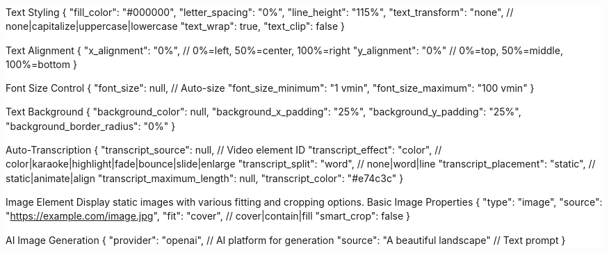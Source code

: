 Text Styling
{
  "fill_color": "#000000",
  "letter_spacing": "0%",
  "line_height": "115%",
  "text_transform": "none", // none|capitalize|uppercase|lowercase
  "text_wrap": true,
  "text_clip": false
}

Text Alignment
{
  "x_alignment": "0%",     // 0%=left, 50%=center, 100%=right
  "y_alignment": "0%"      // 0%=top, 50%=middle, 100%=bottom
}

Font Size Control
{
  "font_size": null,           // Auto-size
  "font_size_minimum": "1 vmin",
  "font_size_maximum": "100 vmin"
}

Text Background
{
  "background_color": null,
  "background_x_padding": "25%",
  "background_y_padding": "25%",
  "background_border_radius": "0%"
}

Auto-Transcription
{
  "transcript_source": null,        // Video element ID
  "transcript_effect": "color",     // color|karaoke|highlight|fade|bounce|slide|enlarge
  "transcript_split": "word",       // none|word|line
  "transcript_placement": "static", // static|animate|align
  "transcript_maximum_length": null,
  "transcript_color": "#e74c3c"
}

Image Element
Display static images with various fitting and cropping options.
Basic Image Properties
{
  "type": "image",
  "source": "https://example.com/image.jpg",
  "fit": "cover",          // cover|contain|fill
  "smart_crop": false
}

AI Image Generation
{
  "provider": "openai",    // AI platform for generation
  "source": "A beautiful landscape"  // Text prompt
}
